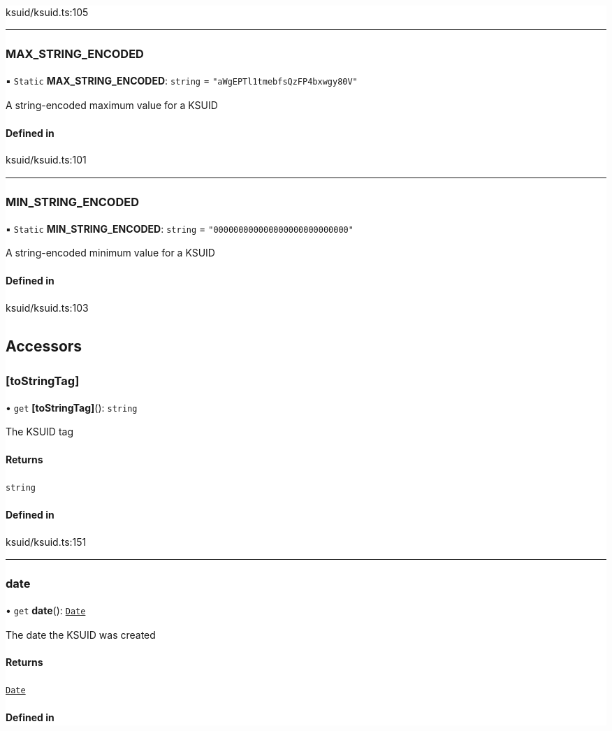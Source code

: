 ksuid/ksuid.ts:105

___

### MAX\_STRING\_ENCODED

▪ `Static` **MAX\_STRING\_ENCODED**: `string` = `"aWgEPTl1tmebfsQzFP4bxwgy80V"`

A string-encoded maximum value for a KSUID

#### Defined in

ksuid/ksuid.ts:101

___

### MIN\_STRING\_ENCODED

▪ `Static` **MIN\_STRING\_ENCODED**: `string` = `"000000000000000000000000000"`

A string-encoded minimum value for a KSUID

#### Defined in

ksuid/ksuid.ts:103

## Accessors

### [toStringTag]

• `get` **[toStringTag]**(): `string`

The KSUID tag

#### Returns

`string`

#### Defined in

ksuid/ksuid.ts:151

___

### date

• `get` **date**(): [`Date`]( https://developer.mozilla.org/docs/Web/JavaScript/Reference/Global_Objects/Date )

The date the KSUID was created

#### Returns

[`Date`]( https://developer.mozilla.org/docs/Web/JavaScript/Reference/Global_Objects/Date )

#### Defined in

